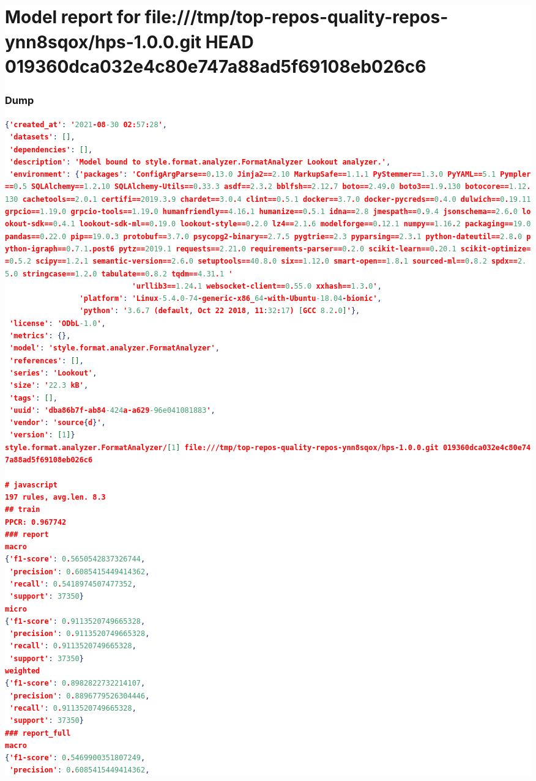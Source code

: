 # Model report for file:///tmp/top-repos-quality-repos-ynn8sqox/hps-1.0.0.git HEAD 019360dca032e4c80e747a88ad5f69108eb026c6

### Dump

```json
{'created_at': '2021-08-30 02:57:28',
 'datasets': [],
 'dependencies': [],
 'description': 'Model bound to style.format.analyzer.FormatAnalyzer Lookout analyzer.',
 'environment': {'packages': 'ConfigArgParse==0.13.0 Jinja2==2.10 MarkupSafe==1.1.1 PyStemmer==1.3.0 PyYAML==5.1 Pympler==0.5 SQLAlchemy==1.2.10 SQLAlchemy-Utils==0.33.3 asdf==2.3.2 bblfsh==2.12.7 boto==2.49.0 boto3==1.9.130 botocore==1.12.130 cachetools==2.0.1 certifi==2019.3.9 chardet==3.0.4 clint==0.5.1 docker==3.7.0 docker-pycreds==0.4.0 dulwich==0.19.11 grpcio==1.19.0 grpcio-tools==1.19.0 humanfriendly==4.16.1 humanize==0.5.1 idna==2.8 jmespath==0.9.4 jsonschema==2.6.0 lookout-sdk==0.4.1 lookout-sdk-ml==0.19.0 lookout-style==0.2.0 lz4==2.1.6 modelforge==0.12.1 numpy==1.16.2 packaging==19.0 pandas==0.22.0 pip==19.0.3 protobuf==3.7.0 psycopg2-binary==2.7.5 pygtrie==2.3 pyparsing==2.3.1 python-dateutil==2.8.0 python-igraph==0.7.1.post6 pytz==2019.1 requests==2.21.0 requirements-parser==0.2.0 scikit-learn==0.20.1 scikit-optimize==0.5.2 scipy==1.2.1 semantic-version==2.6.0 setuptools==40.8.0 six==1.12.0 smart-open==1.8.1 sourced-ml==0.8.2 spdx==2.5.0 stringcase==1.2.0 tabulate==0.8.2 tqdm==4.31.1 '
                             'urllib3==1.24.1 websocket-client==0.55.0 xxhash==1.3.0',
                 'platform': 'Linux-5.4.0-74-generic-x86_64-with-Ubuntu-18.04-bionic',
                 'python': '3.6.7 (default, Oct 22 2018, 11:32:17) [GCC 8.2.0]'},
 'license': 'ODbL-1.0',
 'metrics': {},
 'model': 'style.format.analyzer.FormatAnalyzer',
 'references': [],
 'series': 'Lookout',
 'size': '22.3 kB',
 'tags': [],
 'uuid': 'dba86b7f-ab84-424a-a629-96e041081883',
 'vendor': 'source{d}',
 'version': [1]}
style.format.analyzer.FormatAnalyzer/[1] file:///tmp/top-repos-quality-repos-ynn8sqox/hps-1.0.0.git 019360dca032e4c80e747a88ad5f69108eb026c6

# javascript
197 rules, avg.len. 8.3
## train
PPCR: 0.967742
### report
macro
{'f1-score': 0.5650542837326744,
 'precision': 0.6085415449414362,
 'recall': 0.5418974507477352,
 'support': 37350}
micro
{'f1-score': 0.9113520749665328,
 'precision': 0.9113520749665328,
 'recall': 0.9113520749665328,
 'support': 37350}
weighted
{'f1-score': 0.8982822732214107,
 'precision': 0.8896779526304446,
 'recall': 0.9113520749665328,
 'support': 37350}
### report_full
macro
{'f1-score': 0.5469900351807249,
 'precision': 0.6085415449414362,
```